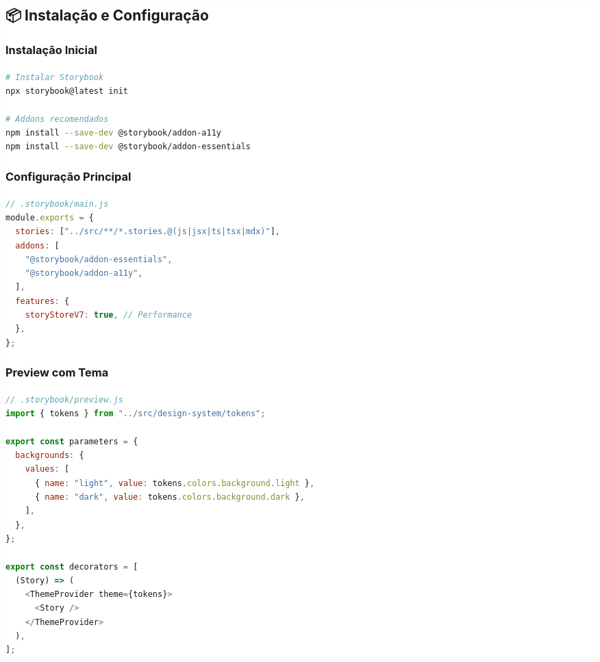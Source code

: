 ## 📦 Instalação e Configuração

### Instalação Inicial

```bash
# Instalar Storybook
npx storybook@latest init

# Addons recomendados
npm install --save-dev @storybook/addon-a11y
npm install --save-dev @storybook/addon-essentials
```

### Configuração Principal

```javascript
// .storybook/main.js
module.exports = {
  stories: ["../src/**/*.stories.@(js|jsx|ts|tsx|mdx)"],
  addons: [
    "@storybook/addon-essentials",
    "@storybook/addon-a11y",
  ],
  features: {
    storyStoreV7: true, // Performance
  },
};
```

### Preview com Tema

```javascript
// .storybook/preview.js
import { tokens } from "../src/design-system/tokens";

export const parameters = {
  backgrounds: {
    values: [
      { name: "light", value: tokens.colors.background.light },
      { name: "dark", value: tokens.colors.background.dark },
    ],
  },
};

export const decorators = [
  (Story) => (
    <ThemeProvider theme={tokens}>
      <Story />
    </ThemeProvider>
  ),
];
```
